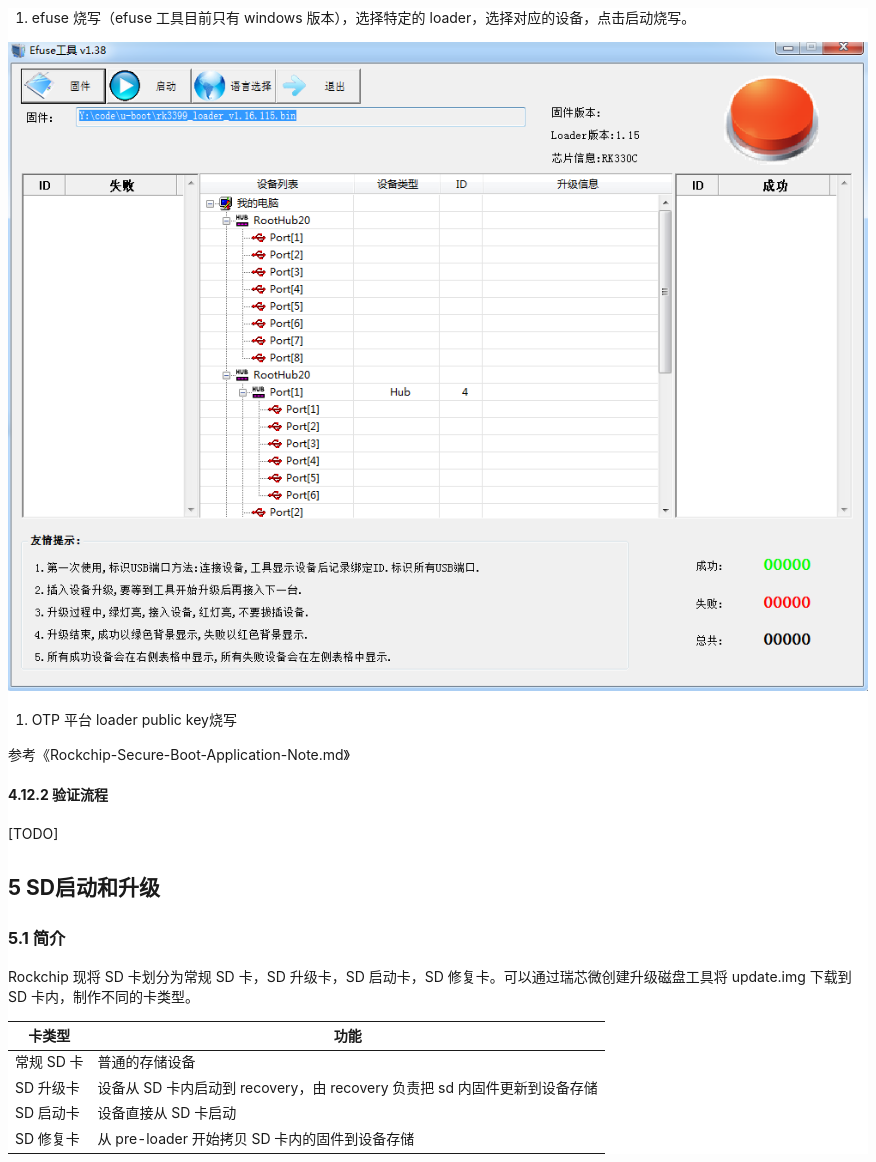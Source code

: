 1. efuse 烧写（efuse 工具目前只有 windows 版本），选择特定的 loader，选择对应的设备，点击启动烧写。

![efuse-tool](./Rockchip_Developer_Guide_UBoot_Nextdev/Secure_Boot/efuse-tool.png)

1. OTP 平台 loader public key烧写

参考《Rockchip-Secure-Boot-Application-Note.md》

#### 4.12.2 验证流程

[TODO]

## 5 SD启动和升级

### 5.1 简介

Rockchip 现将 SD 卡划分为常规 SD 卡，SD 升级卡，SD 启动卡，SD 修复卡。可以通过瑞芯微创建升级磁盘工具将 update.img 下载到 SD 卡内，制作不同的卡类型。

| **卡类型** | **功能**                                                     |
| ---------- | ------------------------------------------------------------ |
| 常规 SD 卡 | 普通的存储设备                                               |
| SD 升级卡  | 设备从 SD 卡内启动到 recovery，由 recovery 负责把 sd 内固件更新到设备存储 |
| SD 启动卡  | 设备直接从 SD 卡启动                                         |
| SD 修复卡  | 从 pre-loader 开始拷贝 SD 卡内的固件到设备存储               |
